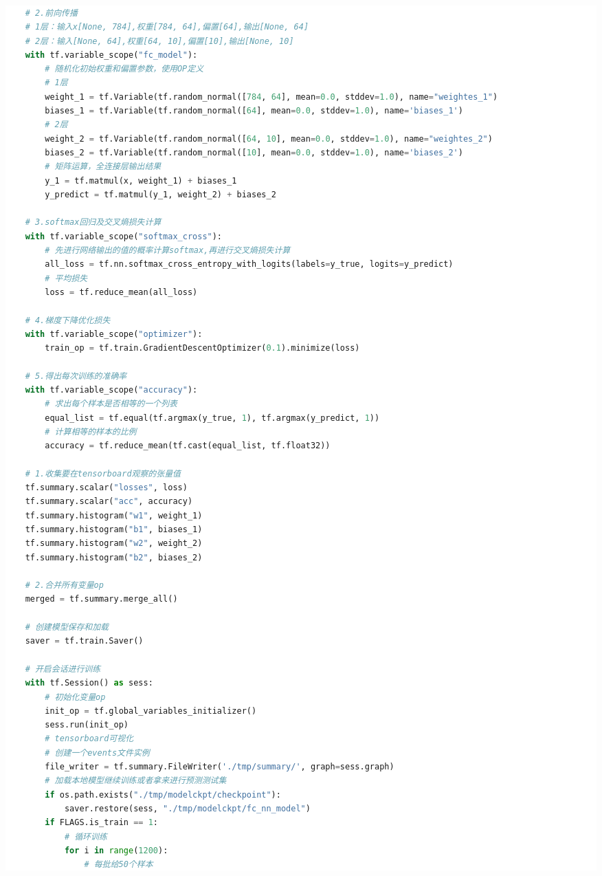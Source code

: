 ```python
    # 2.前向传播
    # 1层：输入x[None, 784],权重[784, 64],偏置[64],输出[None, 64]
    # 2层：输入[None, 64],权重[64, 10],偏置[10],输出[None, 10]
    with tf.variable_scope("fc_model"):
        # 随机化初始权重和偏置参数，使用OP定义
        # 1层
        weight_1 = tf.Variable(tf.random_normal([784, 64], mean=0.0, stddev=1.0), name="weightes_1")
        biases_1 = tf.Variable(tf.random_normal([64], mean=0.0, stddev=1.0), name='biases_1')
        # 2层
        weight_2 = tf.Variable(tf.random_normal([64, 10], mean=0.0, stddev=1.0), name="weightes_2")
        biases_2 = tf.Variable(tf.random_normal([10], mean=0.0, stddev=1.0), name='biases_2')
        # 矩阵运算，全连接层输出结果
        y_1 = tf.matmul(x, weight_1) + biases_1
        y_predict = tf.matmul(y_1, weight_2) + biases_2

    # 3.softmax回归及交叉熵损失计算
    with tf.variable_scope("softmax_cross"):
        # 先进行网络输出的值的概率计算softmax,再进行交叉熵损失计算
        all_loss = tf.nn.softmax_cross_entropy_with_logits(labels=y_true, logits=y_predict)
        # 平均损失
        loss = tf.reduce_mean(all_loss)

    # 4.梯度下降优化损失
    with tf.variable_scope("optimizer"):
        train_op = tf.train.GradientDescentOptimizer(0.1).minimize(loss)

    # 5.得出每次训练的准确率
    with tf.variable_scope("accuracy"):
        # 求出每个样本是否相等的一个列表
        equal_list = tf.equal(tf.argmax(y_true, 1), tf.argmax(y_predict, 1))
        # 计算相等的样本的比例
        accuracy = tf.reduce_mean(tf.cast(equal_list, tf.float32))

    # 1.收集要在tensorboard观察的张量值
    tf.summary.scalar("losses", loss)
    tf.summary.scalar("acc", accuracy)
    tf.summary.histogram("w1", weight_1)
    tf.summary.histogram("b1", biases_1)
    tf.summary.histogram("w2", weight_2)
    tf.summary.histogram("b2", biases_2)

    # 2.合并所有变量op
    merged = tf.summary.merge_all()

    # 创建模型保存和加载
    saver = tf.train.Saver()

    # 开启会话进行训练
    with tf.Session() as sess:
        # 初始化变量op
        init_op = tf.global_variables_initializer()
        sess.run(init_op)
        # tensorboard可视化
        # 创建一个events文件实例
        file_writer = tf.summary.FileWriter('./tmp/summary/', graph=sess.graph)
        # 加载本地模型继续训练或者拿来进行预测测试集
        if os.path.exists("./tmp/modelckpt/checkpoint"):
            saver.restore(sess, "./tmp/modelckpt/fc_nn_model")
        if FLAGS.is_train == 1:
            # 循环训练
            for i in range(1200):
                # 每批给50个样本
```